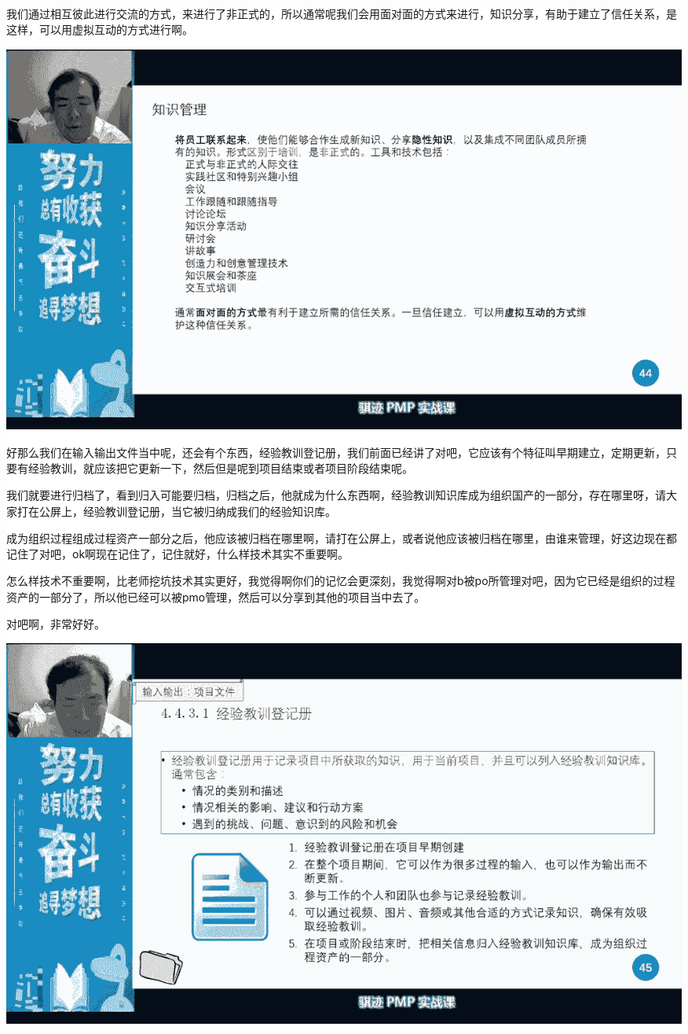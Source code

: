 我们通过相互彼此进行交流的方式，来进行了非正式的，所以通常呢我们会用面对面的方式来进行，知识分享，有助于建立了信任关系，是这样，可以用虚拟互动的方式进行啊。



![](img/38c97a5e0c7615a9eb96ee8895f36540_57.png)

好那么我们在输入输出文件当中呢，还会有个东西，经验教训登记册，我们前面已经讲了对吧，它应该有个特征叫早期建立，定期更新，只要有经验教训，就应该把它更新一下，然后但是呢到项目结束或者项目阶段结束呢。

我们就要进行归档了，看到归入可能要归档，归档之后，他就成为什么东西啊，经验教训知识库成为组织国产的一部分，存在哪里呀，请大家打在公屏上，经验教训登记册，当它被归纳成我们的经验知识库。

成为组织过程组成过程资产一部分之后，他应该被归档在哪里啊，请打在公屏上，或者说他应该被归档在哪里，由谁来管理，好这边现在都记住了对吧，ok啊现在记住了，记住就好，什么样技术其实不重要啊。

怎么样技术不重要啊，比老师挖坑技术其实更好，我觉得啊你们的记忆会更深刻，我觉得啊对b被po所管理对吧，因为它已经是组织的过程资产的一部分了，所以他已经可以被pmo管理，然后可以分享到其他的项目当中去了。

对吧啊，非常好好。

![](img/38c97a5e0c7615a9eb96ee8895f36540_59.png)

